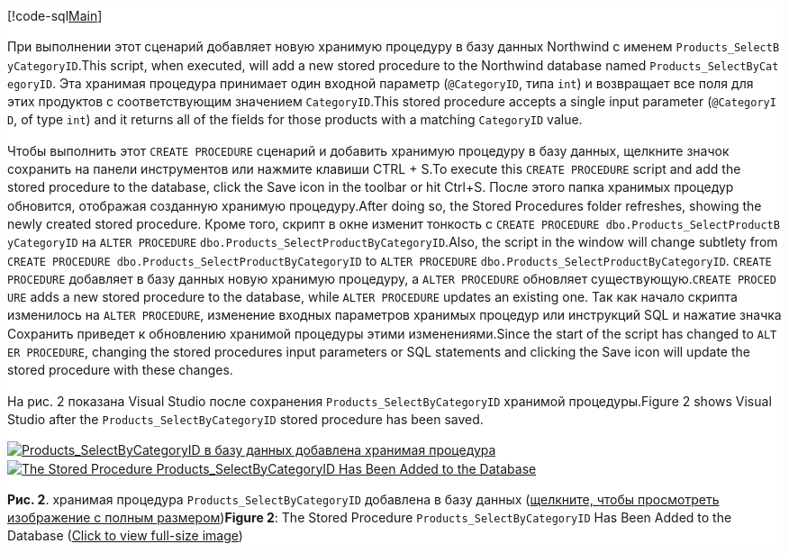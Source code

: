 [!code-sql[Main](using-existing-stored-procedures-for-the-typed-dataset-s-tableadapters-cs/samples/sample1.sql)]

<span data-ttu-id="9be00-132">При выполнении этот сценарий добавляет новую хранимую процедуру в базу данных Northwind с именем `Products_SelectByCategoryID`.</span><span class="sxs-lookup"><span data-stu-id="9be00-132">This script, when executed, will add a new stored procedure to the Northwind database named `Products_SelectByCategoryID`.</span></span> <span data-ttu-id="9be00-133">Эта хранимая процедура принимает один входной параметр (`@CategoryID`, типа `int`) и возвращает все поля для этих продуктов с соответствующим значением `CategoryID`.</span><span class="sxs-lookup"><span data-stu-id="9be00-133">This stored procedure accepts a single input parameter (`@CategoryID`, of type `int`) and it returns all of the fields for those products with a matching `CategoryID` value.</span></span>

<span data-ttu-id="9be00-134">Чтобы выполнить этот `CREATE PROCEDURE` сценарий и добавить хранимую процедуру в базу данных, щелкните значок сохранить на панели инструментов или нажмите клавиши CTRL + S.</span><span class="sxs-lookup"><span data-stu-id="9be00-134">To execute this `CREATE PROCEDURE` script and add the stored procedure to the database, click the Save icon in the toolbar or hit Ctrl+S.</span></span> <span data-ttu-id="9be00-135">После этого папка хранимых процедур обновится, отображая созданную хранимую процедуру.</span><span class="sxs-lookup"><span data-stu-id="9be00-135">After doing so, the Stored Procedures folder refreshes, showing the newly created stored procedure.</span></span> <span data-ttu-id="9be00-136">Кроме того, скрипт в окне изменит тонкость с `CREATE PROCEDURE dbo.Products_SelectProductByCategoryID` на `ALTER PROCEDURE` `dbo.Products_SelectProductByCategoryID`.</span><span class="sxs-lookup"><span data-stu-id="9be00-136">Also, the script in the window will change subtlety from `CREATE PROCEDURE dbo.Products_SelectProductByCategoryID` to `ALTER PROCEDURE` `dbo.Products_SelectProductByCategoryID`.</span></span> <span data-ttu-id="9be00-137">`CREATE PROCEDURE` добавляет в базу данных новую хранимую процедуру, а `ALTER PROCEDURE` обновляет существующую.</span><span class="sxs-lookup"><span data-stu-id="9be00-137">`CREATE PROCEDURE` adds a new stored procedure to the database, while `ALTER PROCEDURE` updates an existing one.</span></span> <span data-ttu-id="9be00-138">Так как начало скрипта изменилось на `ALTER PROCEDURE`, изменение входных параметров хранимых процедур или инструкций SQL и нажатие значка Сохранить приведет к обновлению хранимой процедуры этими изменениями.</span><span class="sxs-lookup"><span data-stu-id="9be00-138">Since the start of the script has changed to `ALTER PROCEDURE`, changing the stored procedures input parameters or SQL statements and clicking the Save icon will update the stored procedure with these changes.</span></span>

<span data-ttu-id="9be00-139">На рис. 2 показана Visual Studio после сохранения `Products_SelectByCategoryID` хранимой процедуры.</span><span class="sxs-lookup"><span data-stu-id="9be00-139">Figure 2 shows Visual Studio after the `Products_SelectByCategoryID` stored procedure has been saved.</span></span>

<span data-ttu-id="9be00-140">[![Products_SelectByCategoryID в базу данных добавлена хранимая процедура](using-existing-stored-procedures-for-the-typed-dataset-s-tableadapters-cs/_static/image5.png)](using-existing-stored-procedures-for-the-typed-dataset-s-tableadapters-cs/_static/image4.png)</span><span class="sxs-lookup"><span data-stu-id="9be00-140">[![The Stored Procedure Products_SelectByCategoryID Has Been Added to the Database](using-existing-stored-procedures-for-the-typed-dataset-s-tableadapters-cs/_static/image5.png)](using-existing-stored-procedures-for-the-typed-dataset-s-tableadapters-cs/_static/image4.png)</span></span>

<span data-ttu-id="9be00-141">**Рис. 2**. хранимая процедура `Products_SelectByCategoryID` добавлена в базу данных ([щелкните, чтобы просмотреть изображение с полным размером](using-existing-stored-procedures-for-the-typed-dataset-s-tableadapters-cs/_static/image6.png))</span><span class="sxs-lookup"><span data-stu-id="9be00-141">**Figure 2**: The Stored Procedure `Products_SelectByCategoryID` Has Been Added to the Database ([Click to view full-size image](using-existing-stored-procedures-for-the-typed-dataset-s-tableadapters-cs/_static/image6.png))</span></span>
